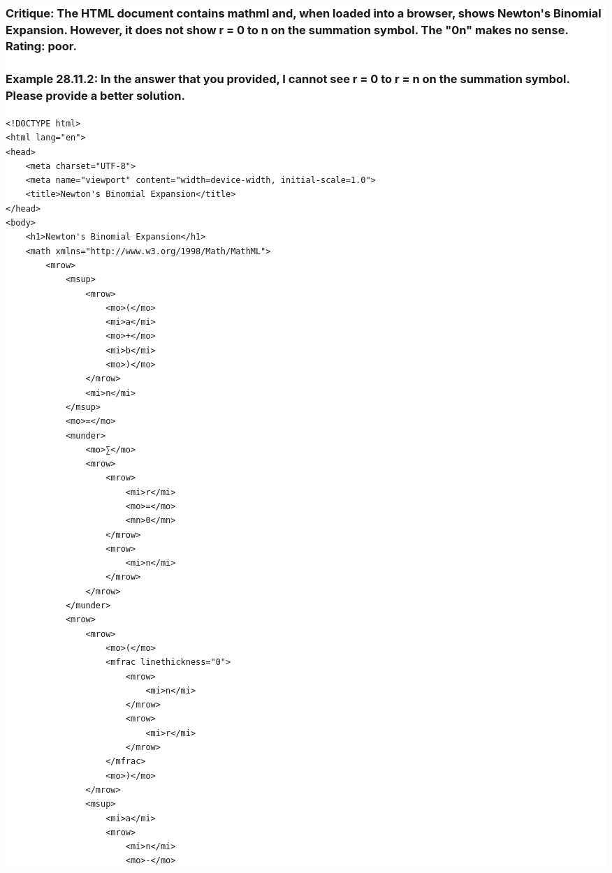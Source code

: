 ### Critique: The HTML document contains mathml and, when loaded into a browser, shows Newton's Binomial Expansion. However, it does not show r = 0 to n on the summation symbol. The "0n" makes no sense. Rating: poor.

### Example 28.11.2: In the answer that you provided, I cannot see r = 0 to r = n on the summation symbol. Please provide a better solution.

```
<!DOCTYPE html>
<html lang="en">
<head>
    <meta charset="UTF-8">
    <meta name="viewport" content="width=device-width, initial-scale=1.0">
    <title>Newton's Binomial Expansion</title>
</head>
<body>
    <h1>Newton's Binomial Expansion</h1>
    <math xmlns="http://www.w3.org/1998/Math/MathML">
        <mrow>
            <msup>
                <mrow>
                    <mo>(</mo>
                    <mi>a</mi>
                    <mo>+</mo>
                    <mi>b</mi>
                    <mo>)</mo>
                </mrow>
                <mi>n</mi>
            </msup>
            <mo>=</mo>
            <munder>
                <mo>∑</mo>
                <mrow>
                    <mrow>
                        <mi>r</mi>
                        <mo>=</mo>
                        <mn>0</mn>
                    </mrow>
                    <mrow>
                        <mi>n</mi>
                    </mrow>
                </mrow>
            </munder>
            <mrow>
                <mrow>
                    <mo>(</mo>
                    <mfrac linethickness="0">
                        <mrow>
                            <mi>n</mi>
                        </mrow>
                        <mrow>
                            <mi>r</mi>
                        </mrow>
                    </mfrac>
                    <mo>)</mo>
                </mrow>
                <msup>
                    <mi>a</mi>
                    <mrow>
                        <mi>n</mi>
                        <mo>-</mo>
```